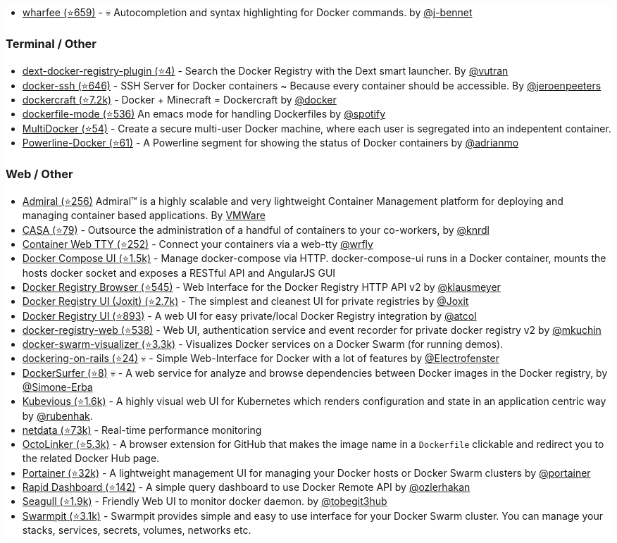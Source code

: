*   [wharfee (⭐659)](https://github.com/j-bennet/wharfee) - :skull: Autocompletion and syntax highlighting for Docker commands. by [@j-bennet](https://github.com/j-bennet)

### Terminal / Other

*   [dext-docker-registry-plugin (⭐4)](https://github.com/vutran/dext-docker-registry-plugin) - Search the Docker Registry with the Dext smart launcher. By [@vutran](https://github.com/vutran)
*   [docker-ssh (⭐646)](https://github.com/jeroenpeeters/docker-ssh) - SSH Server for Docker containers \~ Because every container should be accessible. By [@jeroenpeeters](https://github.com/jeroenpeeters)
*   [dockercraft (⭐7.2k)](https://github.com/docker/dockercraft) - Docker + Minecraft = Dockercraft by [@docker](https://github.com/docker)
*   [dockerfile-mode (⭐536)](https://github.com/spotify/dockerfile-mode) An emacs mode for handling Dockerfiles by [@spotify](https://github.com/spotify)
*   [MultiDocker (⭐54)](https://github.com/marty90/multidocker) - Create a secure multi-user Docker machine, where each user is segregated into an indepentent container.
*   [Powerline-Docker (⭐61)](https://github.com/adrianmo/powerline-docker) - A Powerline segment for showing the status of Docker containers by [@adrianmo](https://github.com/adrianmo)

### Web / Other

*   [Admiral (⭐256)](https://github.com/vmware/admiral) Admiral™ is a highly scalable and very lightweight Container Management platform for deploying and managing container based applications. By [VMWare](https://github.com/vmware)
*   [CASA (⭐79)](https://github.com/knrdl/casa) - Outsource the administration of a handful of containers to your co-workers, by [@knrdl](https://github.com/knrdl)
*   [Container Web TTY (⭐252)](https://github.com/wrfly/container-web-tty) - Connect your containers via a web-tty [@wrfly](https://github.com/wrfly)
*   [Docker Compose UI (⭐1.5k)](https://github.com/francescou/docker-compose-ui) - Manage docker-compose via HTTP. docker-compose-ui runs in a Docker container, mounts the hosts docker socket and exposes a RESTful API and AngularJS GUI
*   [Docker Registry Browser (⭐545)](https://github.com/klausmeyer/docker-registry-browser) - Web Interface for the Docker Registry HTTP API v2 by [@klausmeyer](https://github.com/klausmeyer)
*   [Docker Registry UI (Joxit) (⭐2.7k)](https://github.com/Joxit/docker-registry-ui) - The simplest and cleanest UI for private registries by [@Joxit](https://github.com/Joxit)
*   [Docker Registry UI (⭐893)](https://github.com/atcol/docker-registry-ui) - A web UI for easy private/local Docker Registry integration by [@atcol](https://github.com/atcol)
*   [docker-registry-web (⭐538)](https://github.com/mkuchin/docker-registry-web) - Web UI, authentication service and event recorder for private docker registry v2 by [@mkuchin](https://github.com/mkuchin)
*   [docker-swarm-visualizer (⭐3.3k)](https://github.com/dockersamples/docker-swarm-visualizer) - Visualizes Docker services on a Docker Swarm (for running demos).
*   [dockering-on-rails (⭐24)](https://github.com/Electrofenster/dockerding-on-rails) :skull: - Simple Web-Interface for Docker with a lot of features by [@Electrofenster](https://github.com/Electrofenster/)
*   [DockerSurfer (⭐8)](https://github.com/Simone-Erba/DockerSurfer) :skull: - A web service for analyze and browse dependencies between Docker images in the Docker registry, by [@Simone-Erba](https://github.com/Simone-Erba/)
*   [Kubevious (⭐1.6k)](https://github.com/kubevious/kubevious) - A highly visual web UI for Kubernetes which renders configuration and state in an application centric way by [@rubenhak](https://github.com/rubenhak).
*   [netdata (⭐73k)](https://github.com/netdata/netdata) - Real-time performance monitoring
*   [OctoLinker (⭐5.3k)](https://github.com/OctoLinker/OctoLinker) - A browser extension for GitHub that makes the image name in a `Dockerfile` clickable and redirect you to the related Docker Hub page.
*   [Portainer (⭐32k)](https://github.com/portainer/portainer) - A lightweight management UI for managing your Docker hosts or Docker Swarm clusters by [@portainer](https://github.com/portainer)
*   [Rapid Dashboard (⭐142)](https://github.com/ozlerhakan/rapid) - A simple query dashboard to use Docker Remote API by [@ozlerhakan](https://github.com/ozlerhakan/)
*   [Seagull (⭐1.9k)](https://github.com/tobegit3hub/seagull) - Friendly Web UI to monitor docker daemon. by [@tobegit3hub](https://github.com/tobegit3hub)
*   [Swarmpit (⭐3.1k)](https://github.com/swarmpit/swarmpit) - Swarmpit provides simple and easy to use interface for your Docker Swarm cluster. You can manage your stacks, services, secrets, volumes, networks etc.